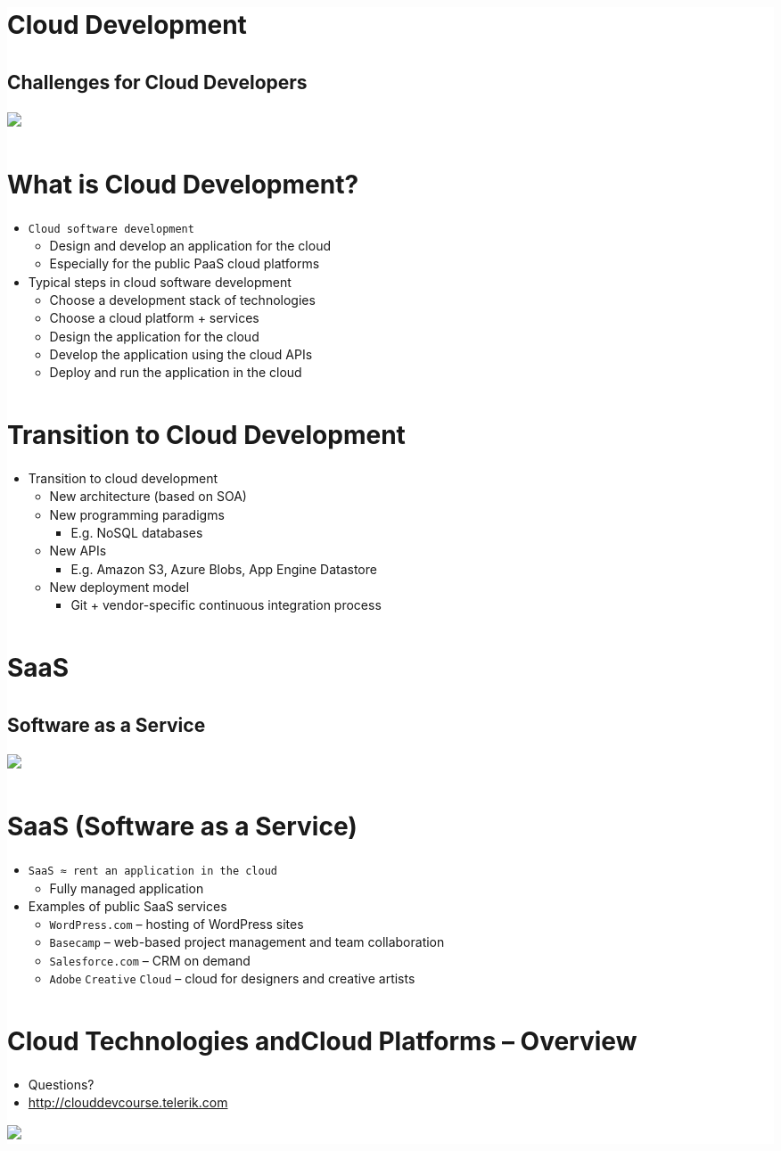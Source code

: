 

# Cloud Development
##  Challenges for Cloud Developers

<img class="slide-image" src="imgs/pic.png" style="width:80%; top:10%; left:10%" />


# What is Cloud Development?
* `Cloud software development`
  * Design and develop an application for the cloud
  * Especially for the public PaaS cloud platforms
* Typical steps in cloud software development
  * Choose  a development stack of technologies
  * Choose a cloud platform + services
  * Design the application for the cloud
  * Develop the application using the cloud APIs
  * Deploy and run the application in the cloud


# Transition to Cloud Development
* Transition to cloud development
  * New architecture (based on SOA)
  * New programming paradigms
    * E.g. NoSQL databases
  * New APIs
    * E.g. Amazon S3, Azure Blobs, App Engine Datastore
  * New deployment model
    * Git + vendor-specific continuous integration process



# SaaS
##  Software as a Service

<img class="slide-image" src="imgs/pic.png" style="width:80%; top:10%; left:10%" />


# SaaS (Software as a Service)
* `SaaS ≈ rent an application in the cloud`
  * Fully managed application
* Examples of public SaaS services
  * `WordPress.com` – hosting of WordPress sites
  * `Basecamp` – web-based project management and team collaboration
  * `Salesforce.com` – CRM on demand
  * `Adobe` `Creative` `Cloud` – cloud for designers and creative artists


# Cloud Technologies andCloud Platforms – Overview
* Questions?
* http://clouddevcourse.telerik.com

<img class="slide-image" src="imgs/pic.png" style="width:80%; top:10%; left:10%" />

